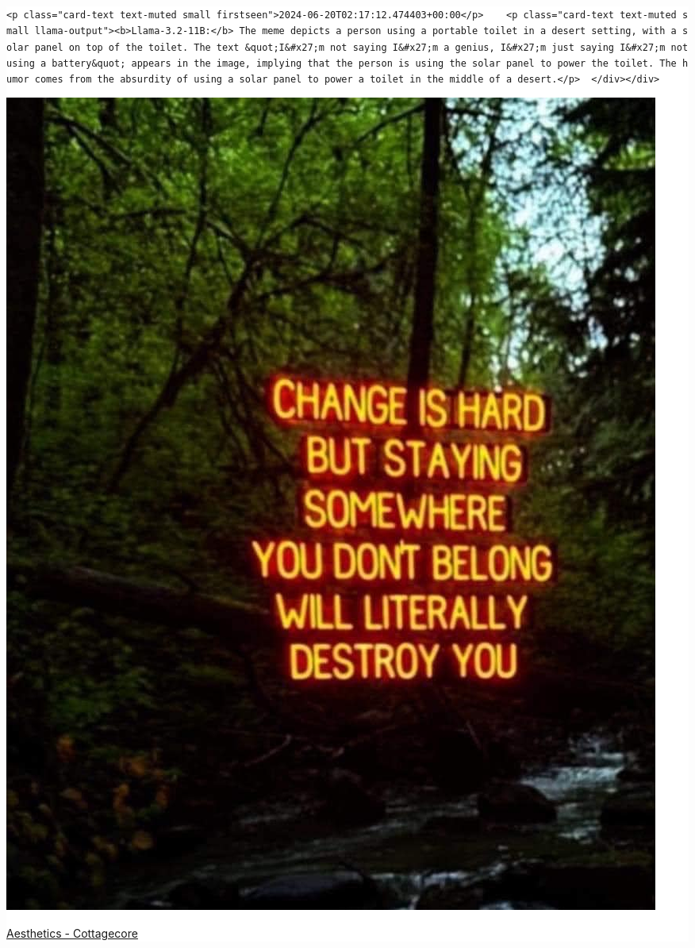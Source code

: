     <p class="card-text text-muted small firstseen">2024-06-20T02:17:12.474403+00:00</p>    <p class="card-text text-muted small llama-output"><b>Llama-3.2-11B:</b> The meme depicts a person using a portable toilet in a desert setting, with a solar panel on top of the toilet. The text &quot;I&#x27;m not saying I&#x27;m a genius, I&#x27;m just saying I&#x27;m not using a battery&quot; appears in the image, implying that the person is using the solar panel to power the toilet. The humor comes from the absurdity of using a solar panel to power a toilet in the middle of a desert.</p>  </div></div>

<div markdown="0"><div class="card mb-4" data-category="Aesthetics - Cottagecore" data-pubdate="2024-06-19T02:30:07.162464+00:00">  <a href="memes/Aesthetics - Cottagecore/448544484_10228777276311383_1835720890806038129_n.jpg.html"><img class="card-img-top" loading="lazy" src="memes/Aesthetics - Cottagecore/448544484_10228777276311383_1835720890806038129_n.jpg" alt="The meme is a humorous and darkly ironic image with the text: &quot;Change is hard. But, staying somewhere you don&#x27;t belong will literally destroy you.&quot; The image is likely a dark or eerie landscape, such as a forest or abandoned building, with the text appearing in a bold, neon-like font. The overall tone is meant to be humorous and satirical, poking fun at the idea that people often struggle with change, but also that staying in a situation that&#x27;s not right for you can be disastrous." /></a>  <div class="card-body"><p><a href="memes/Aesthetics - Cottagecore/index.html">Aesthetics - Cottagecore</a></p>